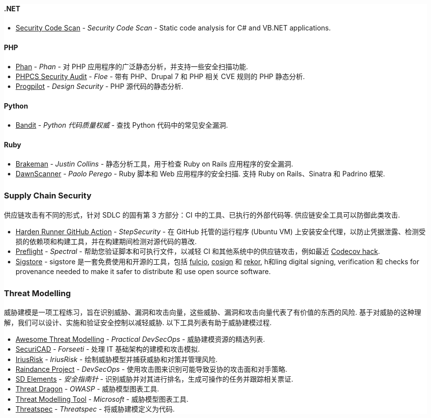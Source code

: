 
#### .NET

- [Security Code Scan](https://github.com/security-code-scan/security-code-scan) - _Security Code Scan_ - Static code analysis for C# and VB.NET applications.


#### PHP

- [Phan](https://github.com/phan/phan) - _Phan_ - 对 PHP 应用程序的广泛静态分析，并支持一些安全扫描功能.
- [PHPCS Security Audit](https://github.com/FloeDesignTechnologies/phpcs-security-audit) - _Floe_ - 带有 PHP、Drupal 7 和 PHP 相关 CVE 规则的 PHP 静态分析.
- [Progpilot](https://github.com/designsecurity/progpilot) - _Design Security_ - PHP 源代码的静态分析.


#### Python

- [Bandit](https://github.com/PyCQA/bandit) - _Python 代码质量权威_ - 查找 Python 代码中的常见安全漏洞.


#### Ruby

- [Brakeman](https://github.com/presidentbeef/brakeman) - _Justin Collins_ - 静态分析工具，用于检查 Ruby on Rails 应用程序的安全漏洞.
- [DawnScanner](https://github.com/thesp0nge/dawnscanner)  - _Paolo Perego_ - Ruby 脚本和 Web 应用程序的安全扫描. 支持 Ruby on Rails、Sinatra 和 Padrino 框架.


### Supply Chain Security

供应链攻击有不同的形式，针对 SDLC 的固有第 3 方部分：CI 中的工具、已执行的外部代码等. 供应链安全工具可以防御此类攻击.

- [Harden Runner GitHub Action](https://github.com/step-security/harden-runner) - _StepSecurity_ - 在 GitHub 托管的运行程序 (Ubuntu VM) 上安装安全代理，以防止凭据泄露、检测受损的依赖项和构建工具，并在构建期间检测对源代码的篡改.
- [Preflight](https://github.com/spectralops/preflight) - _Spectral_ - 帮助您验证脚本和可执行文件，以减轻 CI 和其他系统中的供应链攻击，例如最近 [Codecov hack](https://spectralops.io/blog/credentials-risk-supply-chain-lessons-from-the-codecov-breach/).
- [Sigstore](https://www.sigstore.dev/) - sigstore 是一套免费使用和开源的工具，包括 [fulcio](https://github.com/sigstore/fulcio), [cosign](https://github.com/sigstore/cosign) 和 [rekor](https://github.com/sigstore/rekor), h和ling digital signing, verification 和 checks for provenance needed to make it safer to distribute 和 use open source software.

### Threat Modelling

威胁建模是一项工程练习，旨在识别威胁、漏洞和攻击向量，这些威胁、漏洞和攻击向量代表了有价值的东西的风险. 基于对威胁的这种理解，我们可以设计、实施和验证安全控制以减轻威胁. 以下工具列表有助于威胁建模过程.

- [Awesome Threat Modelling](https://github.com/hysnsec/awesome-threat-modelling) - _Practical DevSecOps_ - 威胁建模资源的精选列表.
- [SecuriCAD](https://www.foreseeti.com/) - _Forseeti_ - 处理 IT 基础架构的建模和攻击模拟.
- [IriusRisk](https://iriusrisk.com/) - _IriusRisk_ - 绘制威胁模型并捕获威胁和对策并管理风险.
- [Raindance Project](https://github.com/devsecops/raindance) - _DevSecOps_ - 使用攻击图来识别可能导致妥协的攻击面和对手策略.
- [SD Elements](https://www.securitycompass.com/sdelements/threat-modeling/) - _安全指南针_ - 识别威胁并对其进行排名，生成可操作的任务并跟踪相关票证.
- [Threat Dragon](https://owasp.org/www-project-threat-dragon/) - _OWASP_ - 威胁模型图表工具.
- [Threat Modelling Tool](https://www.microsoft.com/en-us/securityengineering/sdl/threatmodeling) - _Microsoft_ - 威胁模型图表工具.
- [Threatspec](https://threatspec.org/) - _Threatspec_ - 将威胁建模定义为代码.
